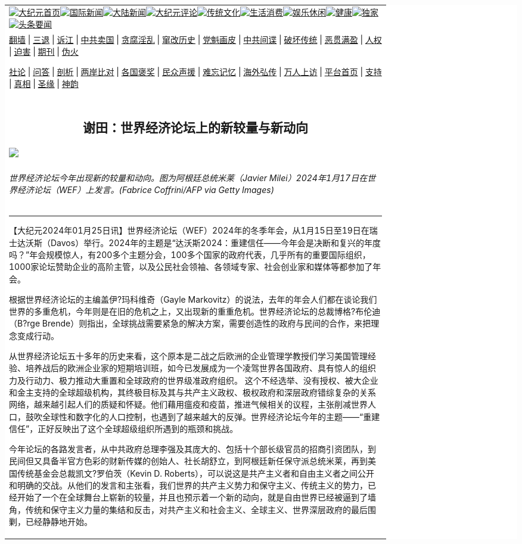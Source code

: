 <a name="1" id="1" target="_blank"></a><span id="1"></span>
<table align=center border="0"><tr><td colspan="2" VALIGN=TOP><a href="https://github.com/1992513/djy/blob/master/gb/nf1351518.md#1"><img src="https://raw.githubusercontent.com/1992513/www/master/t/djy/1.jpg" title="大纪元首页" alt="大纪元首页"></a><a href="https://github.com/1992513/djy/blob/master/gb/n24hr.md#1"><img src="https://raw.githubusercontent.com/1992513/www/master/t/djy/3.jpg" title="国际新闻" alt="国际新闻"></a><a href="https://github.com/1992513/djy/blob/master/gb/nsc413.md#1"><img src="https://raw.githubusercontent.com/1992513/www/master/t/djy/4.jpg" title="大陆新闻" alt="大陆新闻"></a><a href="https://github.com/1992513/djy/blob/master/gb/news392.md#1"><img src="https://raw.githubusercontent.com/1992513/www/master/t/djy/5.jpg" title="大纪元评论" alt="大纪元评论"></a><a href="https://github.com/1992513/djy/blob/master/gb/news2007.md#1"><img src="https://raw.githubusercontent.com/1992513/www/master/t/djy/6.jpg" title="传统文化" alt="传统文化"></a><a href="https://github.com/1992513/djy/blob/master/gb/news2008.md#1"><img src="https://raw.githubusercontent.com/1992513/www/master/t/djy/7.jpg" title="生活消费" alt="生活消费"></a><a href="https://github.com/1992513/djy/blob/master/gb/ncyule.md#1"><img src="https://raw.githubusercontent.com/1992513/www/master/t/djy/8.jpg" title="娱乐休闲" alt="娱乐休闲"></a><a href="https://github.com/1992513/djy/blob/master/gb/nsc1002.md#1"><img src="https://raw.githubusercontent.com/1992513/www/master/t/djy/9.jpg" title="健康" alt="健康"></a><a href="https://github.com/1992513/djy/blob/master/gb/nf6092.md#1"><img src="https://raw.githubusercontent.com/1992513/www/master/t/djy/10a.jpg" title="独家" alt="独家"></a><a href="https://github.com/1992513/djy/blob/master/gb/nf4514.md#1"><img src="https://raw.githubusercontent.com/1992513/www/master/t/djy/12a.jpg" title="头条要闻" alt="头条要闻"></a></td></tr>
<tr><td colspan="2" VALIGN=TOP><a target="_blank" href="https://github.com/1992513/www/blob/master/README.md?zsrh#1">翻墙</a> | <a target="_blank" href="https://github.com/1992513/djy/blob/master/gb/nf5657.md#1">三退</a> | <a target="_blank" href="https://github.com/1992513/djy/blob/master/gb/nf6124.md#1">诉江</a> | <a target="_blank" href="https://github.com/1992513/djy/blob/master/gb/nf1176117.md#1">中共卖国</a> | <a target="_blank" href="https://github.com/1992513/djy/blob/master/gb/nf5773.md#1">贪腐淫乱</a> | <a target="_blank" href="https://github.com/1992513/djy/blob/master/gb/nf1176115.md#1">窜改历史</a> | <a target="_blank" href="https://github.com/1992513/djy/blob/master/gb/nf1176107.md#1">党魁画皮</a> | <a target="_blank" href="https://github.com/1992513/djy/blob/master/gb/nf1320400.md#1">中共间谍</a> | <a target="_blank" href="https://github.com/1992513/djy/blob/master/gb/nf1176114.md#1">破坏传统</a> | <a target="_blank" href="https://github.com/1992513/ntdtv/blob/master/gb/prog447_1.md#1">恶贯满盈</a> | <a target="_blank" href="https://github.com/1992513/djy/blob/master/gb/ncid278.md#1">人权</a> | <a target="_blank" href="https://github.com/1992513/djy/blob/master/gb/nf1176111.md#1">迫害</a> | <a target="_blank" href="https://gitlab.com/szzdlab/mh-qikan/blob/master/README.md#1">期刊</a> | <a target="_blank" href="https://github.com/1992513/djy/blob/master/gb/nf5562.md#1">伪火</a></p><p><a target="_blank" href="https://github.com/1992513/djy/blob/master/gb/9p.md#1">社论</a> | <a target="_blank" href="https://github.com/1992513/djy/blob/master/gb/nf4378.md#1">问答</a> | <a target="_blank" href="https://github.com/1992513/djy/blob/master/gb/nf5792.md#1">剖析</a> | <a target="_blank" href="https://github.com/1992513/djy/blob/master/gb/nf5735.md#1">两岸比对</a> | <a target="_blank" href="https://github.com/1992513/djy/blob/master/gb/nf6119.md#1">各国褒奖</a> | <a target="_blank" href="https://github.com/1992513/djy/blob/master/gb/nf6120.md#1">民众声援</a> | <a target="_blank" href="https://github.com/1992513/djy/blob/master/gb/nf1188594.md#1">难忘记忆</a> | <a target="_blank" href="https://github.com/1992513/djy/blob/master/gb/nf3180.md#1">海外弘传</a> | <a target="_blank" href="https://github.com/1992513/djy/blob/master/gb/nf5410.md#1">万人上访</a> | <a target="_blank" href="https://github.com/1992513/www/blob/master/README.md?zsrh#1">平台首页</a> | <a target="_blank" href="https://github.com/1992513/djy/blob/master/gb/nf4386.md#1">支持</a> | <a target="_blank" href="https://github.com/1992513/djy/blob/master/gb/nf4389.md#1">真相</a> | <a target="_blank" href="https://github.com/1992513/djy/blob/master/gb/nf5790.md#1">圣缘</a> | <a target="_blank" href="https://github.com/1992513/djy/blob/master/gb/nf4786.md#1">神韵</a></td></tr>
<tr><td VALIGN=TOP width="626"><h2 align=center>谢田：世界经济论坛上的新较量与新动向</h2>
<img width="600" src="https://i.epochtimes.com/assets/uploads/2024/01/id14166606-Argentina-President-Javier-Milei-GettyImages-1932593977-600x400.jpg" />
<h6>世界经济论坛今年出现新的较量和动向。图为阿根廷总统米莱（Javier Milei）2024年1月17日在世界经济论坛（WEF）上发言。(Fabrice Coffrini/AFP via Getty Images)
</h6>
<hr>
	<p>【大纪元2024年01月25日讯】世界经济论坛（WEF）2024年的冬季年会，从1月15日至19日在瑞士达沃斯（Davos）举行。2024年的主题是“达沃斯2024：重建信任——今年会是决断和复兴的年度吗？”年会规模惊人，有200多个主题分会，100多个国家的政府代表，几乎所有的重要国际组织，1000家论坛赞助企业的高阶主管，以及公民社会领袖、各领域专家、社会创业家和媒体等都参加了年会。</p>
<p>根据世界经济论坛的主编盖伊?玛科维奇（Gayle Markovitz）的说法，去年的年会人们都在谈论我们世界的多重危机，今年则是在旧的危机之上，又出现新的重重危机。世界经济论坛的总裁博格?布伦迪（B?rge Brende）则指出，全球挑战需要紧急的解决方案，需要创造性的政府与民间的合作，来把理念变成行动。</p>
<p>从世界经济论坛五十多年的历史来看，这个原本是二战之后欧洲的企业管理学教授们学习美国管理经验、培养战后的欧洲企业家的短期培训班，如今已发展成为一个凌驾世界各国政府、具有惊人的组织力及行动力、极力推动大重置和全球政府的世界级准政府组织。 这个不经选举、没有授权、被大企业和金主支持的全球超级机构，其终极目标及其与共产主义政权、极权政府和深层政府错综复杂的关系网络，越来越引起人们的质疑和怀疑。他们藉用瘟疫和疫苗，推进气候相关的议程，主张削减世界人口，鼓吹全球性和数字化的人口控制，也遇到了越来越大的反弹。世界经济论坛今年的主题——“重建信任”，正好反映出了这个全球超级组织所遇到的瓶颈和挑战。</p>
<p>今年论坛的各路发言者，从中共政府总理李强及其庞大的、包括十个部长级官员的招商引资团队，到民间但又具备半官方色彩的财新传媒的创始人、社长胡舒立，到阿根廷新任保守派总统米莱，再到美国传统基金会总裁凯文?罗伯茨（Kevin D. Roberts），可以说这是共产主义者和自由主义者之间公开和明确的交战。从他们的发言和主张看，我们世界的共产主义势力和保守主义、传统主义的势力，已经开始了一个在全球舞台上崭新的较量，并且也预示着一个新的动向，就是自由世界已经被逼到了墙角，传统和保守主义力量的集结和反击，对共产主义和社会主义、全球主义、世界深层政府的最后围剿，已经静静地开始。</p>
